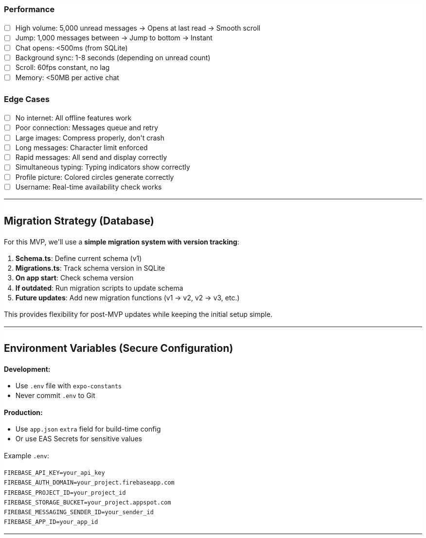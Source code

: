 ### Performance
- [ ] High volume: 5,000 unread messages → Opens at last read → Smooth scroll
- [ ] Jump: 1,000 messages between → Jump to bottom → Instant
- [ ] Chat opens: <500ms (from SQLite)
- [ ] Background sync: 1-8 seconds (depending on unread count)
- [ ] Scroll: 60fps constant, no lag
- [ ] Memory: <50MB per active chat

### Edge Cases
- [ ] No internet: All offline features work
- [ ] Poor connection: Messages queue and retry
- [ ] Large images: Compress properly, don't crash
- [ ] Long messages: Character limit enforced
- [ ] Rapid messages: All send and display correctly
- [ ] Simultaneous typing: Typing indicators show correctly
- [ ] Profile picture: Colored circles generate correctly
- [ ] Username: Real-time availability check works

---

## Migration Strategy (Database)

For this MVP, we'll use a **simple migration system with version tracking**:

1. **Schema.ts**: Define current schema (v1)
2. **Migrations.ts**: Track schema version in SQLite
3. **On app start**: Check schema version
4. **If outdated**: Run migration scripts to update schema
5. **Future updates**: Add new migration functions (v1 → v2, v2 → v3, etc.)

This provides flexibility for post-MVP updates while keeping the initial setup simple.

---

## Environment Variables (Secure Configuration)

**Development:**
- Use `.env` file with `expo-constants`
- Never commit `.env` to Git

**Production:**
- Use `app.json` `extra` field for build-time config
- Or use EAS Secrets for sensitive values

Example `.env`:
```
FIREBASE_API_KEY=your_api_key
FIREBASE_AUTH_DOMAIN=your_project.firebaseapp.com
FIREBASE_PROJECT_ID=your_project_id
FIREBASE_STORAGE_BUCKET=your_project.appspot.com
FIREBASE_MESSAGING_SENDER_ID=your_sender_id
FIREBASE_APP_ID=your_app_id
```

---
